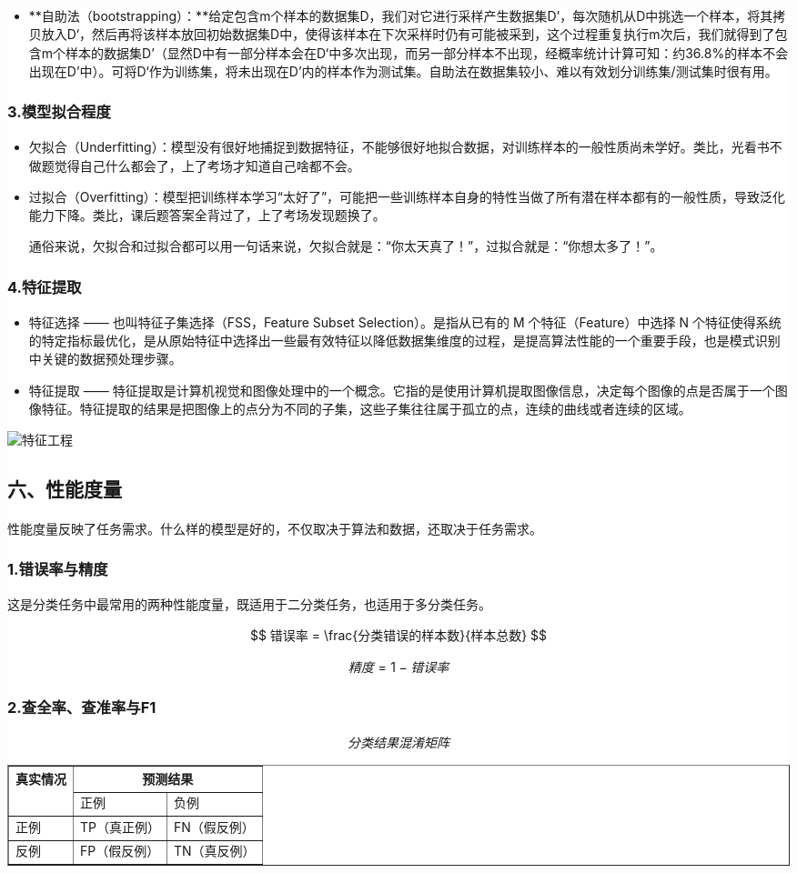 * **自助法（bootstrapping）：**给定包含m个样本的数据集D，我们对它进行采样产生数据集D’，每次随机从D中挑选一个样本，将其拷贝放入D‘，然后再将该样本放回初始数据集D中，使得该样本在下次采样时仍有可能被采到，这个过程重复执行m次后，我们就得到了包含m个样本的数据集D’（显然D中有一部分样本会在D‘中多次出现，而另一部分样本不出现，经概率统计计算可知：约36.8%的样本不会出现在D’中）。可将D‘作为训练集，将未出现在D’内的样本作为测试集。自助法在数据集较小、难以有效划分训练集/测试集时很有用。

### 3.模型拟合程度

 * 欠拟合（Underfitting）：模型没有很好地捕捉到数据特征，不能够很好地拟合数据，对训练样本的一般性质尚未学好。类比，光看书不做题觉得自己什么都会了，上了考场才知道自己啥都不会。
 * 过拟合（Overfitting）：模型把训练样本学习“太好了”，可能把一些训练样本自身的特性当做了所有潜在样本都有的一般性质，导致泛化能力下降。类比，课后题答案全背过了，上了考场发现题换了。 

    通俗来说，欠拟合和过拟合都可以用一句话来说，欠拟合就是：“你太天真了！”，过拟合就是：“你想太多了！”。

### 4.特征提取

 * 特征选择 —— 也叫特征子集选择（FSS，Feature Subset Selection）。是指从已有的 M 个特征（Feature）中选择 N 个特征使得系统的特定指标最优化，是从原始特征中选择出一些最有效特征以降低数据集维度的过程，是提高算法性能的一个重要手段，也是模式识别中关键的数据预处理步骤。

 * 特征提取 —— 特征提取是计算机视觉和图像处理中的一个概念。它指的是使用计算机提取图像信息，决定每个图像的点是否属于一个图像特征。特征提取的结果是把图像上的点分为不同的子集，这些子集往往属于孤立的点，连续的曲线或者连续的区域。

![特征工程](E:\▲▲▲机器学习总结▲▲▲\机器学习系列之机器学习基础\特征工程.png)

## 六、性能度量
性能度量反映了任务需求。什么样的模型是好的，不仅取决于算法和数据，还取决于任务需求。

### 1.错误率与精度
这是分类任务中最常用的两种性能度量，既适用于二分类任务，也适用于多分类任务。

$$
错误率 = \frac{分类错误的样本数}{样本总数}
$$

$$
精度 = 1 - 错误率
$$

### 2.查全率、查准率与F1

$$
分类结果混淆矩阵
$$
<table border="1">
    <tr>
        <th rowspan="2">真实情况</td>
        <th colspan="2">预测结果</td>
	</tr>
    <tr>
         <td>正例</td>
         <td>负例</td>
	</tr> 
     <tr>
          <td>正例</td>
          <td>TP（真正例）</td>
          <td>FN（假反例）</td>
	</tr>
	<tr>
        <td>反例</td>
        <td>FP（假反例）</td>
        <td>TN（真反例）</td>
	</tr>
